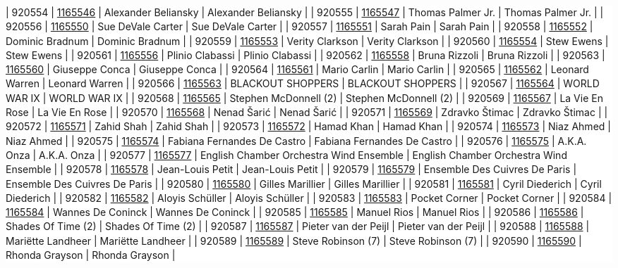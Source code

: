 | 920554 | [1165546](https://www.discogs.com/artist/1165546) | Alexander Beliansky | Alexander Beliansky |
| 920555 | [1165547](https://www.discogs.com/artist/1165547) | Thomas Palmer Jr. | Thomas Palmer Jr. |
| 920556 | [1165550](https://www.discogs.com/artist/1165550) | Sue DeVale Carter | Sue DeVale Carter |
| 920557 | [1165551](https://www.discogs.com/artist/1165551) | Sarah Pain | Sarah Pain |
| 920558 | [1165552](https://www.discogs.com/artist/1165552) | Dominic Bradnum | Dominic Bradnum |
| 920559 | [1165553](https://www.discogs.com/artist/1165553) | Verity Clarkson | Verity Clarkson |
| 920560 | [1165554](https://www.discogs.com/artist/1165554) | Stew Ewens | Stew Ewens |
| 920561 | [1165556](https://www.discogs.com/artist/1165556) | Plinio Clabassi | Plinio Clabassi |
| 920562 | [1165558](https://www.discogs.com/artist/1165558) | Bruna Rizzoli | Bruna Rizzoli |
| 920563 | [1165560](https://www.discogs.com/artist/1165560) | Giuseppe Conca | Giuseppe Conca |
| 920564 | [1165561](https://www.discogs.com/artist/1165561) | Mario Carlin | Mario Carlin |
| 920565 | [1165562](https://www.discogs.com/artist/1165562) | Leonard Warren | Leonard Warren |
| 920566 | [1165563](https://www.discogs.com/artist/1165563) | BLACKOUT SHOPPERS | BLACKOUT SHOPPERS |
| 920567 | [1165564](https://www.discogs.com/artist/1165564) | WORLD WAR IX | WORLD WAR IX |
| 920568 | [1165565](https://www.discogs.com/artist/1165565) | Stephen McDonnell (2) | Stephen McDonnell (2) |
| 920569 | [1165567](https://www.discogs.com/artist/1165567) | La Vie En Rose | La Vie En Rose |
| 920570 | [1165568](https://www.discogs.com/artist/1165568) | Nenad Šarić | Nenad Šarić |
| 920571 | [1165569](https://www.discogs.com/artist/1165569) | Zdravko Štimac | Zdravko Štimac |
| 920572 | [1165571](https://www.discogs.com/artist/1165571) | Zahid Shah | Zahid Shah |
| 920573 | [1165572](https://www.discogs.com/artist/1165572) | Hamad Khan | Hamad Khan |
| 920574 | [1165573](https://www.discogs.com/artist/1165573) | Niaz Ahmed | Niaz Ahmed |
| 920575 | [1165574](https://www.discogs.com/artist/1165574) | Fabiana Fernandes De Castro | Fabiana Fernandes De Castro |
| 920576 | [1165575](https://www.discogs.com/artist/1165575) | A.K.A. Onza | A.K.A. Onza |
| 920577 | [1165577](https://www.discogs.com/artist/1165577) | English Chamber Orchestra Wind Ensemble | English Chamber Orchestra Wind Ensemble |
| 920578 | [1165578](https://www.discogs.com/artist/1165578) | Jean-Louis Petit | Jean-Louis Petit |
| 920579 | [1165579](https://www.discogs.com/artist/1165579) | Ensemble Des Cuivres De Paris | Ensemble Des Cuivres De Paris |
| 920580 | [1165580](https://www.discogs.com/artist/1165580) | Gilles Marillier | Gilles Marillier |
| 920581 | [1165581](https://www.discogs.com/artist/1165581) | Cyril Diederich | Cyril Diederich |
| 920582 | [1165582](https://www.discogs.com/artist/1165582) | Aloyis Schüller | Aloyis Schüller |
| 920583 | [1165583](https://www.discogs.com/artist/1165583) | Pocket Corner | Pocket Corner |
| 920584 | [1165584](https://www.discogs.com/artist/1165584) | Wannes De Coninck | Wannes De Coninck |
| 920585 | [1165585](https://www.discogs.com/artist/1165585) | Manuel Rios | Manuel Rios |
| 920586 | [1165586](https://www.discogs.com/artist/1165586) | Shades Of Time (2) | Shades Of Time (2) |
| 920587 | [1165587](https://www.discogs.com/artist/1165587) | Pieter van der Peijl | Pieter van der Peijl |
| 920588 | [1165588](https://www.discogs.com/artist/1165588) | Mariëtte Landheer | Mariëtte Landheer |
| 920589 | [1165589](https://www.discogs.com/artist/1165589) | Steve Robinson (7) | Steve Robinson (7) |
| 920590 | [1165590](https://www.discogs.com/artist/1165590) | Rhonda Grayson | Rhonda Grayson |